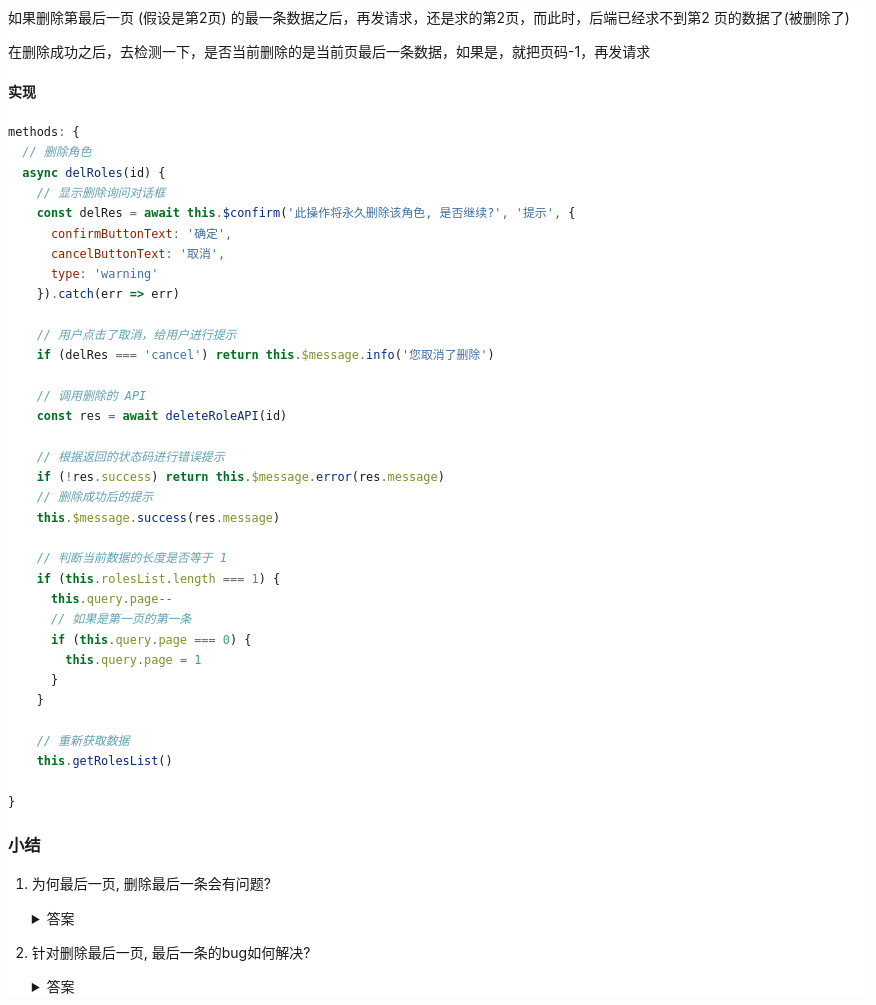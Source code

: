 如果删除第最后一页 (假设是第2页) 的最一条数据之后，再发请求，还是求的第2页，而此时，后端已经求不到第2 页的数据了(被删除了)

在删除成功之后，去检测一下，是否当前删除的是当前页最后一条数据，如果是，就把页码-1，再发请求

#### 实现

```js
methods: {
  // 删除角色
  async delRoles(id) {
    // 显示删除询问对话框
    const delRes = await this.$confirm('此操作将永久删除该角色, 是否继续?', '提示', {
      confirmButtonText: '确定',
      cancelButtonText: '取消',
      type: 'warning'
    }).catch(err => err)

    // 用户点击了取消，给用户进行提示
    if (delRes === 'cancel') return this.$message.info('您取消了删除')

    // 调用删除的 API
    const res = await deleteRoleAPI(id)

    // 根据返回的状态码进行错误提示
    if (!res.success) return this.$message.error(res.message)
    // 删除成功后的提示
    this.$message.success(res.message)
      
    // 判断当前数据的长度是否等于 1
    if (this.rolesList.length === 1) {
      this.query.page--
      // 如果是第一页的第一条
      if (this.query.page === 0) {
        this.query.page = 1
      }
    }  
      
    // 重新获取数据
    this.getRolesList()
  
}
```



### 小结

1. 为何最后一页, 删除最后一条会有问题?

   <details><summary>答案</summary></details>

2. 针对删除最后一页, 最后一条的bug如何解决?

   <details><summary>答案</summary></details>
